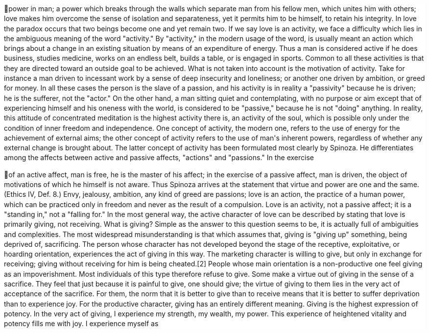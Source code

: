 power in man; a power which breaks through the walls which separate man
from his fellow men, which unites him with others; love makes him
overcome the sense of isolation and separateness, yet it permits him to
be himself, to retain his integrity. In love the paradox occurs that two
beings become one and yet remain two. If we say love is an activity, we
face a difficulty which lies in the ambiguous meaning of the word
"activity." By "activity," in the modern usage of the word, is usually
meant an action which brings about a change in an existing situation by
means of an expenditure of energy. Thus a man is considered active if he
does business, studies medicine, works on an endless belt, builds a
table, or is engaged in sports. Common to all these activities is that
they are directed toward an outside goal to be achieved. What is not
taken into account is the motivation of activity. Take for instance a
man driven to incessant work by a sense of deep insecurity and
loneliness; or another one driven by ambition, or greed for money. In
all these cases the person is the slave of a passion, and his activity
is in reality a "passivity" because he is driven; he is the sufferer,
not the "actor." On the other hand, a man sitting quiet and
contemplating, with no purpose or aim except that of experiencing
himself and his oneness with the world, is considered to be "passive,"
because he is not "doing" anything. In reality, this attitude of
concentrated meditation is the highest activity there is, an activity of
the soul, which is possible only under the condition of inner freedom
and independence. One concept of activity, the modern one, refers to the
use of energy for the achievement of external aims; the other concept of
activity refers to the use of man's inherent powers, regardless of
whether any external change is brought about. The latter concept of
activity has been formulated most clearly by Spinoza. He differentiates
among the affects between active and passive affects, "actions" and
"passions." In the exercise

of an active affect, man is free, he is the master of his affect; in the
exercise of a passive affect, man is driven, the object of motivations
of which he himself is not aware. Thus Spinoza arrives at the statement
that virtue and power are one and the same. (Ethics IV, Def. 8.) Envy,
jealousy, ambition, any kind of greed are passions; love is an action,
the practice of a human power, which can be practiced only in freedom
and never as the result of a compulsion. Love is an activity, not a
passive affect; it is a "standing in," not a "falling for." In the most
general way, the active character of love can be described by stating
that love is primarily giving, not receiving. What is giving? Simple as
the answer to this question seems to be, it is actually full of
ambiguities and complexities. The most widespread misunderstanding is
that which assumes that, giving is "giving up" something, being deprived
of, sacrificing. The person whose character has not developed beyond the
stage of the receptive, exploitative, or hoarding orientation,
experiences the act of giving in this way. The marketing character is
willing to give, but only in exchange for receiving; giving without
receiving for him is being cheated.\[2\] People whose main orientation
is a non-productive one feel giving as an impoverishment. Most
individuals of this type therefore refuse to give. Some make a virtue
out of giving in the sense of a sacrifice. They feel that just because
it is painful to give, one should give; the virtue of giving to them
lies in the very act of acceptance of the sacrifice. For them, the norm
that it is better to give than to receive means that it is better to
suffer deprivation than to experience joy. For the productive character,
giving has an entirely different meaning. Giving is the highest
expression of potency. In the very act of giving, I experience my
strength, my wealth, my power. This experience of heightened vitality
and potency fills me with joy. I experience myself as
